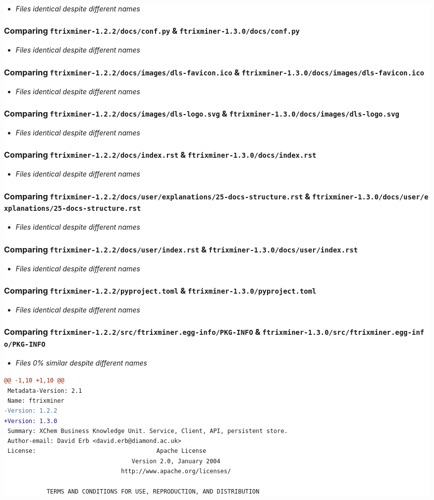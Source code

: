  * *Files identical despite different names*

### Comparing `ftrixminer-1.2.2/docs/conf.py` & `ftrixminer-1.3.0/docs/conf.py`

 * *Files identical despite different names*

### Comparing `ftrixminer-1.2.2/docs/images/dls-favicon.ico` & `ftrixminer-1.3.0/docs/images/dls-favicon.ico`

 * *Files identical despite different names*

### Comparing `ftrixminer-1.2.2/docs/images/dls-logo.svg` & `ftrixminer-1.3.0/docs/images/dls-logo.svg`

 * *Files identical despite different names*

### Comparing `ftrixminer-1.2.2/docs/index.rst` & `ftrixminer-1.3.0/docs/index.rst`

 * *Files identical despite different names*

### Comparing `ftrixminer-1.2.2/docs/user/explanations/25-docs-structure.rst` & `ftrixminer-1.3.0/docs/user/explanations/25-docs-structure.rst`

 * *Files identical despite different names*

### Comparing `ftrixminer-1.2.2/docs/user/index.rst` & `ftrixminer-1.3.0/docs/user/index.rst`

 * *Files identical despite different names*

### Comparing `ftrixminer-1.2.2/pyproject.toml` & `ftrixminer-1.3.0/pyproject.toml`

 * *Files identical despite different names*

### Comparing `ftrixminer-1.2.2/src/ftrixminer.egg-info/PKG-INFO` & `ftrixminer-1.3.0/src/ftrixminer.egg-info/PKG-INFO`

 * *Files 0% similar despite different names*

```diff
@@ -1,10 +1,10 @@
 Metadata-Version: 2.1
 Name: ftrixminer
-Version: 1.2.2
+Version: 1.3.0
 Summary: XChem Business Knowledge Unit. Service, Client, API, persistent store.
 Author-email: David Erb <david.erb@diamond.ac.uk>
 License:                                  Apache License
                                    Version 2.0, January 2004
                                 http://www.apache.org/licenses/
         
            TERMS AND CONDITIONS FOR USE, REPRODUCTION, AND DISTRIBUTION
```
